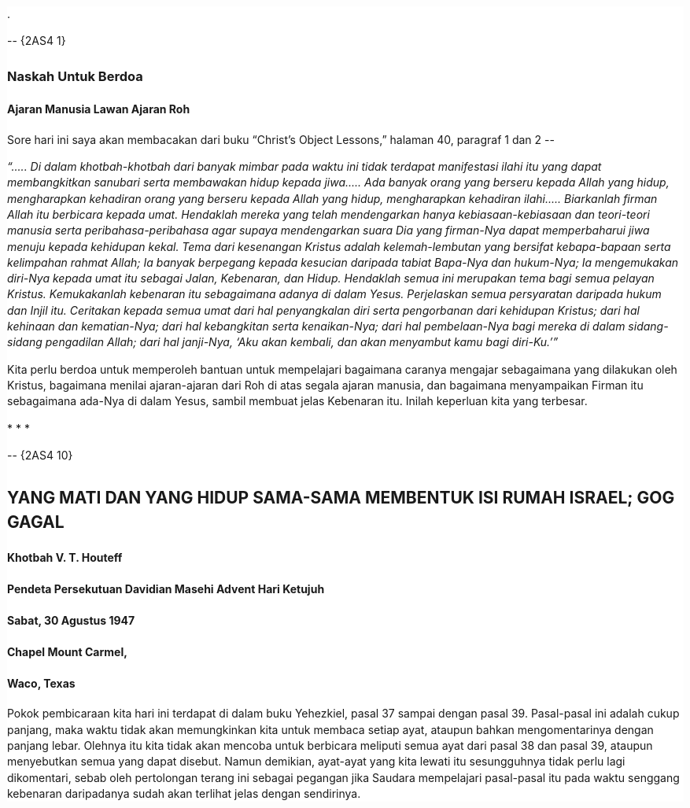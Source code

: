.

 -- {2AS4 1}   
  
  ### Naskah Untuk Berdoa

#### Ajaran Manusia Lawan Ajaran Roh

Sore hari ini saya akan membacakan dari buku “Christ’s Object Lessons,” halaman 40, paragraf 1 dan 2 --

_“..... Di dalam khotbah-khotbah dari banyak mimbar pada waktu ini tidak terdapat manifestasi ilahi itu yang dapat membangkitkan sanubari serta membawakan hidup kepada jiwa..... Ada banyak orang yang berseru kepada Allah yang hidup, mengharapkan kehadiran orang yang berseru kepada Allah yang hidup, mengharapkan kehadiran ilahi..... Biarkanlah firman Allah itu berbicara kepada umat. Hendaklah mereka yang telah mendengarkan hanya kebiasaan-kebiasaan dan teori-teori manusia serta peribahasa-peribahasa agar supaya mendengarkan suara Dia yang firman-Nya dapat memperbaharui jiwa menuju kepada kehidupan kekal. Tema dari kesenangan Kristus adalah kelemah-lembutan yang bersifat kebapa-bapaan serta kelimpahan rahmat Allah; Ia banyak berpegang kepada kesucian daripada tabiat Bapa-Nya dan hukum-Nya; Ia mengemukakan diri-Nya kepada umat itu sebagai Jalan, Kebenaran, dan Hidup. Hendaklah semua ini merupakan tema bagi semua pelayan Kristus. Kemukakanlah kebenaran itu sebagaimana adanya di dalam Yesus. Perjelaskan semua persyaratan daripada hukum dan Injil itu. Ceritakan kepada semua umat dari hal penyangkalan diri serta pengorbanan dari kehidupan Kristus; dari hal kehinaan dan kematian-Nya; dari hal kebangkitan serta kenaikan-Nya; dari hal pembelaan-Nya bagi mereka di dalam sidang-sidang pengadilan Allah; dari hal janji-Nya, ‘Aku akan kembali, dan akan menyambut kamu bagi diri-Ku.’”_

Kita perlu berdoa untuk memperoleh bantuan untuk mempelajari bagaimana caranya mengajar sebagaimana yang dilakukan oleh Kristus, bagaimana menilai ajaran-ajaran dari Roh di atas segala ajaran manusia, dan bagaimana menyampaikan Firman itu sebagaimana ada-Nya di dalam Yesus, sambil membuat jelas Kebenaran itu. Inilah keperluan kita yang terbesar.

\* \* \*

 -- {2AS4 10}   
  
  YANG MATI DAN YANG HIDUP SAMA-SAMA MEMBENTUK ISI RUMAH ISRAEL; GOG GAGAL
------------------------------------------------------------------------

#### Khotbah V. T. Houteff

#### Pendeta Persekutuan Davidian Masehi Advent Hari Ketujuh

#### Sabat, 30 Agustus 1947

#### Chapel Mount Carmel,

#### Waco, Texas

Pokok pembicaraan kita hari ini terdapat di dalam buku Yehezkiel, pasal 37 sampai dengan pasal 39. Pasal-pasal ini adalah cukup panjang, maka waktu tidak akan memungkinkan kita untuk membaca setiap ayat, ataupun bahkan mengomentarinya dengan panjang lebar. Olehnya itu kita tidak akan mencoba untuk berbicara meliputi semua ayat dari pasal 38 dan pasal 39, ataupun menyebutkan semua yang dapat disebut. Namun demikian, ayat-ayat yang kita lewati itu sesungguhnya tidak perlu lagi dikomentari, sebab oleh pertolongan terang ini sebagai pegangan jika Saudara mempelajari pasal-pasal itu pada waktu senggang kebenaran daripadanya sudah akan terlihat jelas dengan sendirinya.
